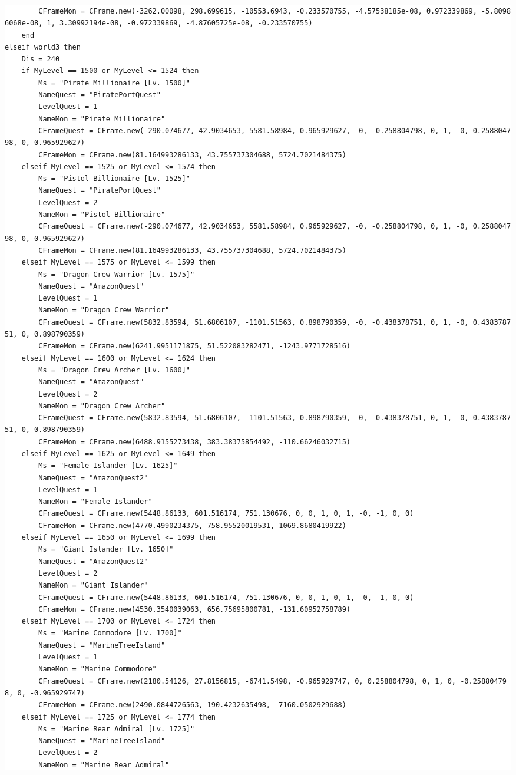 			CFrameMon = CFrame.new(-3262.00098, 298.699615, -10553.6943, -0.233570755, -4.57538185e-08, 0.972339869, -5.80986068e-08, 1, 3.30992194e-08, -0.972339869, -4.87605725e-08, -0.233570755)
		end
    elseif world3 then
		Dis = 240
		if MyLevel == 1500 or MyLevel <= 1524 then
			Ms = "Pirate Millionaire [Lv. 1500]"
			NameQuest = "PiratePortQuest"
			LevelQuest = 1
			NameMon = "Pirate Millionaire"
			CFrameQuest = CFrame.new(-290.074677, 42.9034653, 5581.58984, 0.965929627, -0, -0.258804798, 0, 1, -0, 0.258804798, 0, 0.965929627)
			CFrameMon = CFrame.new(81.164993286133, 43.755737304688, 5724.7021484375)
		elseif MyLevel == 1525 or MyLevel <= 1574 then
			Ms = "Pistol Billionaire [Lv. 1525]"
			NameQuest = "PiratePortQuest"
			LevelQuest = 2
			NameMon = "Pistol Billionaire"
			CFrameQuest = CFrame.new(-290.074677, 42.9034653, 5581.58984, 0.965929627, -0, -0.258804798, 0, 1, -0, 0.258804798, 0, 0.965929627)
			CFrameMon = CFrame.new(81.164993286133, 43.755737304688, 5724.7021484375)
		elseif MyLevel == 1575 or MyLevel <= 1599 then
			Ms = "Dragon Crew Warrior [Lv. 1575]"
			NameQuest = "AmazonQuest"
			LevelQuest = 1
			NameMon = "Dragon Crew Warrior"
			CFrameQuest = CFrame.new(5832.83594, 51.6806107, -1101.51563, 0.898790359, -0, -0.438378751, 0, 1, -0, 0.438378751, 0, 0.898790359)
			CFrameMon = CFrame.new(6241.9951171875, 51.522083282471, -1243.9771728516)
		elseif MyLevel == 1600 or MyLevel <= 1624 then
			Ms = "Dragon Crew Archer [Lv. 1600]"
			NameQuest = "AmazonQuest"
			LevelQuest = 2
			NameMon = "Dragon Crew Archer"
			CFrameQuest = CFrame.new(5832.83594, 51.6806107, -1101.51563, 0.898790359, -0, -0.438378751, 0, 1, -0, 0.438378751, 0, 0.898790359)
			CFrameMon = CFrame.new(6488.9155273438, 383.38375854492, -110.66246032715)
		elseif MyLevel == 1625 or MyLevel <= 1649 then
			Ms = "Female Islander [Lv. 1625]"
			NameQuest = "AmazonQuest2"
			LevelQuest = 1
			NameMon = "Female Islander"
			CFrameQuest = CFrame.new(5448.86133, 601.516174, 751.130676, 0, 0, 1, 0, 1, -0, -1, 0, 0)
			CFrameMon = CFrame.new(4770.4990234375, 758.95520019531, 1069.8680419922)
		elseif MyLevel == 1650 or MyLevel <= 1699 then
			Ms = "Giant Islander [Lv. 1650]"
			NameQuest = "AmazonQuest2"
			LevelQuest = 2
			NameMon = "Giant Islander"
			CFrameQuest = CFrame.new(5448.86133, 601.516174, 751.130676, 0, 0, 1, 0, 1, -0, -1, 0, 0)
			CFrameMon = CFrame.new(4530.3540039063, 656.75695800781, -131.60952758789)
		elseif MyLevel == 1700 or MyLevel <= 1724 then
			Ms = "Marine Commodore [Lv. 1700]"
			NameQuest = "MarineTreeIsland"
			LevelQuest = 1
			NameMon = "Marine Commodore"
			CFrameQuest = CFrame.new(2180.54126, 27.8156815, -6741.5498, -0.965929747, 0, 0.258804798, 0, 1, 0, -0.258804798, 0, -0.965929747)
			CFrameMon = CFrame.new(2490.0844726563, 190.4232635498, -7160.0502929688)
		elseif MyLevel == 1725 or MyLevel <= 1774 then
			Ms = "Marine Rear Admiral [Lv. 1725]"
			NameQuest = "MarineTreeIsland"
			LevelQuest = 2
			NameMon = "Marine Rear Admiral"